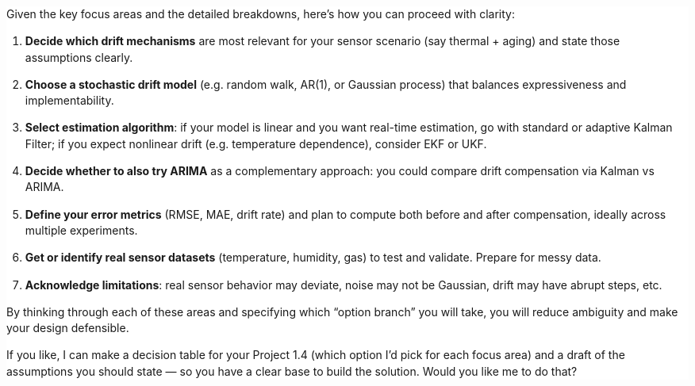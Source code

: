 Given the key focus areas and the detailed breakdowns, here’s how you can proceed with clarity:

1. **Decide which drift mechanisms** are most relevant for your sensor scenario (say thermal + aging) and state those assumptions clearly.

2. **Choose a stochastic drift model** (e.g. random walk, AR(1), or Gaussian process) that balances expressiveness and implementability.

3. **Select estimation algorithm**: if your model is linear and you want real-time estimation, go with standard or adaptive Kalman Filter; if you expect nonlinear drift (e.g. temperature dependence), consider EKF or UKF.

4. **Decide whether to also try ARIMA** as a complementary approach: you could compare drift compensation via Kalman vs ARIMA.

5. **Define your error metrics** (RMSE, MAE, drift rate) and plan to compute both before and after compensation, ideally across multiple experiments.

6. **Get or identify real sensor datasets** (temperature, humidity, gas) to test and validate. Prepare for messy data.

7. **Acknowledge limitations**: real sensor behavior may deviate, noise may not be Gaussian, drift may have abrupt steps, etc.

By thinking through each of these areas and specifying which “option branch” you will take, you will reduce ambiguity and make your design defensible.

If you like, I can make a decision table for your Project 1.4 (which option I’d pick for each focus area) and a draft of the assumptions you should state — so you have a clear base to build the solution. Would you like me to do that?

[1]: https://www.arxiv.org/pdf/2506.09186?utm_source=chatgpt.com "Drift correction and calibration scheduling for the IoT"
[2]: https://www.ucalgary.ca/engo_webdocs/YG/04.20194.MinhaPark.pdf?utm_source=chatgpt.com "Error Analysis and Stochastic Modeling of MEMS based ..."
[3]: https://www.mdpi.com/2071-1050/14/6/3635?utm_source=chatgpt.com "State Estimators in Soft Sensing and Sensor Fusion for ..."
[4]: https://arxiv.org/abs/1510.06553?utm_source=chatgpt.com "Observability analysis and state estimation of lithium-ion batteries in the presence of sensor biases"
[5]: https://www.researchgate.net/publication/291358530_Time_series_estimation_of_gas_sensor_baseline_drift_using_ARMA_and_Kalman_based_models?utm_source=chatgpt.com "Time series estimation of gas sensor baseline drift using ..."
[6]: https://otexts.com/fpp2/stochastic-and-deterministic-trends.html?utm_source=chatgpt.com "9.4 Stochastic and deterministic trends | Forecasting"
[7]: https://arxiv.org/abs/2406.17488?utm_source=chatgpt.com "Environmental Variation or Instrumental Drift? A Probabilistic Approach to Gas Sensor Drift Modeling and Evaluation"
[8]: https://arxiv.org/abs/2506.09186?utm_source=chatgpt.com "Not all those who drift are lost: Drift correction and calibration scheduling for the IoT"
